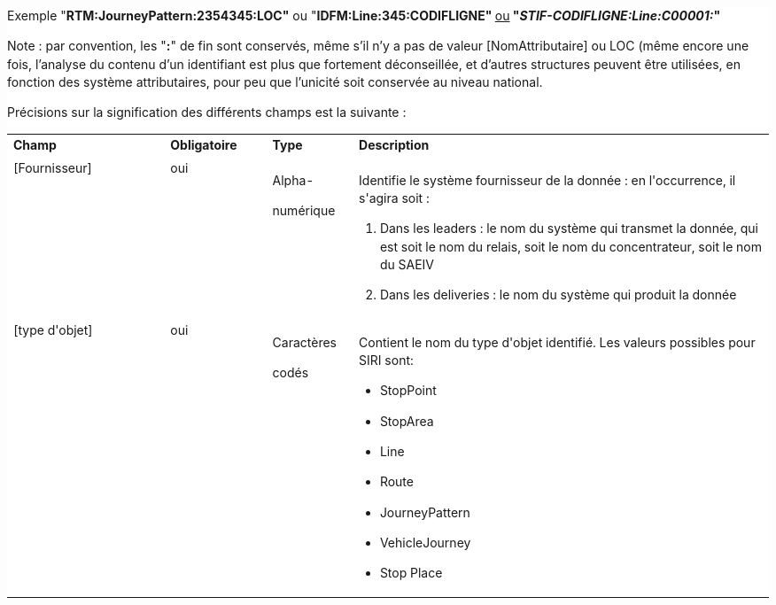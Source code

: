 <span class="hl">Exemple "</span>**<span
class="hl">RTM:JourneyPattern:2354345:LOC"</span>**<span class="hl">
ou </span><span class="hl">"</span>**<span
class="hl">IDFM:Line:345:CODIFLIGNE" </span>**<u><span
class="hl">ou</span></u>**<span class="hl"> "</span>*<span
class="hl">STIF-CODIFLIGNE:Line:C00001:</span>*<span
class="hl">"</span>**

<span class="hl">Note : par convention, les "</span>**<span
class="hl">:</span>**<span class="hl">" de fin sont conservés, même
s’il n’y a pas de valeur \[NomAttributaire\] ou LOC (même encore une
fois, l’analyse du contenu d’un identifiant est plus que fortement
déconseillée, et d’autres structures peuvent être utilisées, en fonction
des système attributaires, pour peu que l’unicité soit conservée au
niveau national.</span>

<span class="hl">Précisions sur la signification des différents champs
est la suivante :</span>

<table>
<colgroup>
<col style="width: 20%" />
<col style="width: 13%" />
<col style="width: 11%" />
<col style="width: 53%" />
</colgroup>
<tbody>
<tr>
<td><strong>Champ</strong></td>
<td><strong>Obligatoire</strong></td>
<td><strong>Type</strong></td>
<td><strong>Description</strong></td>
</tr>
<tr>
<td><span class="hl">[Fournisseur]</span></td>
<td><span class="hl">oui</span></td>
<td><p><span class="hl">Alpha-</span></p>
<p><span class="hl">numérique</span></p></td>
<td><p><span class="hl">Identifie le système fournisseur de la donnée : en l'occurrence, il s'agira soit :</span></p>
<ol type="1">
<li><p><span class="hl">Dans les leaders : le nom du système qui transmet la donnée, qui est soit le nom du relais, soit le nom du concentrateur, soit le nom du SAEIV</span></p></li>
<li><p><span class="hl">Dans les deliveries : le nom du système qui produit la donnée</span></p></li>
</ol></td>
</tr>
<tr>
<td><span class="hl">[type d'objet]</span></td>
<td><span class="hl">oui</span></td>
<td><p><span class="hl">Caractères</span></p>
<p><span class="hl">codés</span></p></td>
<td><p><span class="hl">Contient le nom du type d'objet identifié. Les valeurs possibles pour SIRI sont:</span></p>
<ul>
<li><p><span class="hl">StopPoint</span></p></li>
<li><p><span class="hl">StopArea</span></p></li>
<li><p><span class="hl">Line</span></p></li>
<li><p><span class="hl">Route</span></p></li>
<li><p><span class="hl">JourneyPattern</span></p></li>
<li><p><span class="hl">VehicleJourney</span></p></li>
<li><p><span class="hl">Stop Place</span></p></li>
</ul></td>
</tr>
<tr>